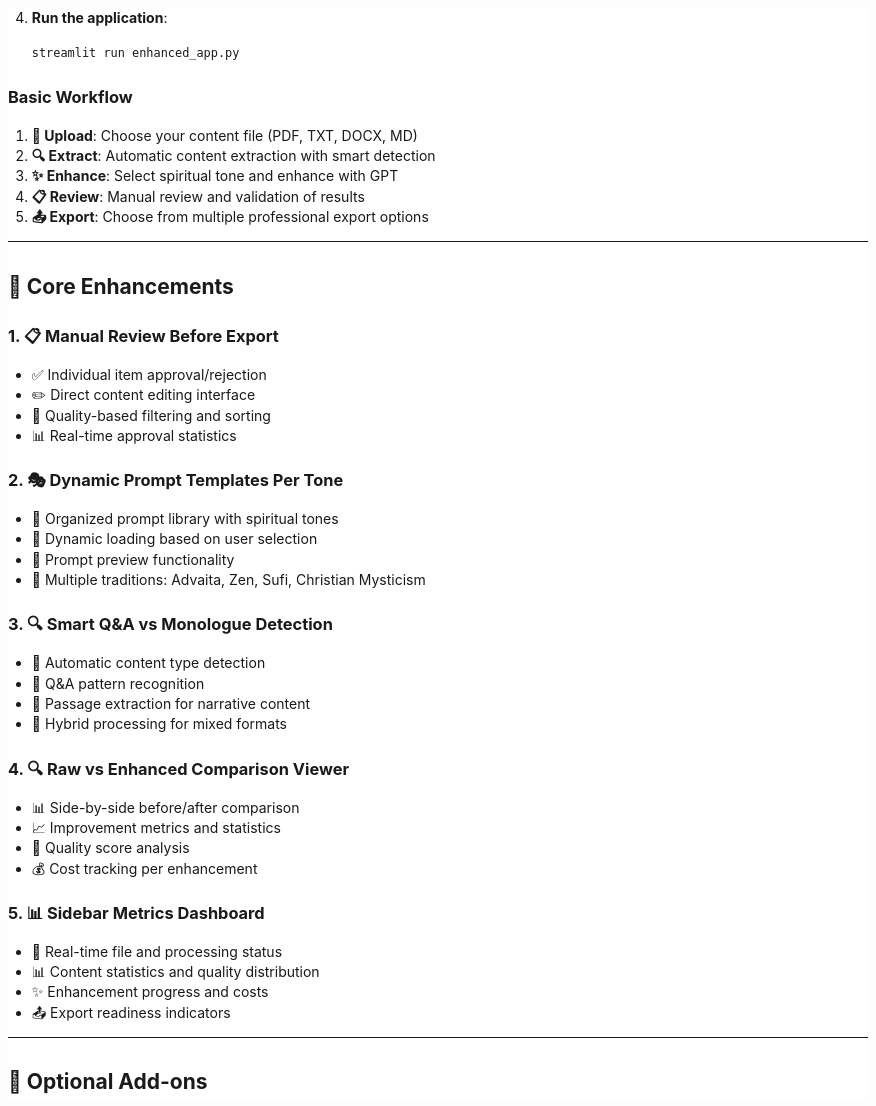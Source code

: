 4. **Run the application**:
   ```bash
   streamlit run enhanced_app.py
   ```

### Basic Workflow

1. **📁 Upload**: Choose your content file (PDF, TXT, DOCX, MD)
2. **🔍 Extract**: Automatic content extraction with smart detection
3. **✨ Enhance**: Select spiritual tone and enhance with GPT
4. **📋 Review**: Manual review and validation of results
5. **📤 Export**: Choose from multiple professional export options

---

## 🔧 Core Enhancements

### 1. 📋 Manual Review Before Export
- ✅ Individual item approval/rejection
- ✏️ Direct content editing interface
- 🎯 Quality-based filtering and sorting
- 📊 Real-time approval statistics

### 2. 🎭 Dynamic Prompt Templates Per Tone
- 📁 Organized prompt library with spiritual tones
- 🔄 Dynamic loading based on user selection
- 👀 Prompt preview functionality
- 🎨 Multiple traditions: Advaita, Zen, Sufi, Christian Mysticism

### 3. 🔍 Smart Q&A vs Monologue Detection
- 🤖 Automatic content type detection
- 📝 Q&A pattern recognition
- 📖 Passage extraction for narrative content
- 🔄 Hybrid processing for mixed formats

### 4. 🔍 Raw vs Enhanced Comparison Viewer
- 📊 Side-by-side before/after comparison
- 📈 Improvement metrics and statistics
- 🎯 Quality score analysis
- 💰 Cost tracking per enhancement

### 5. 📊 Sidebar Metrics Dashboard
- 📁 Real-time file and processing status
- 📊 Content statistics and quality distribution
- ✨ Enhancement progress and costs
- 📤 Export readiness indicators

---

## 🎨 Optional Add-ons
